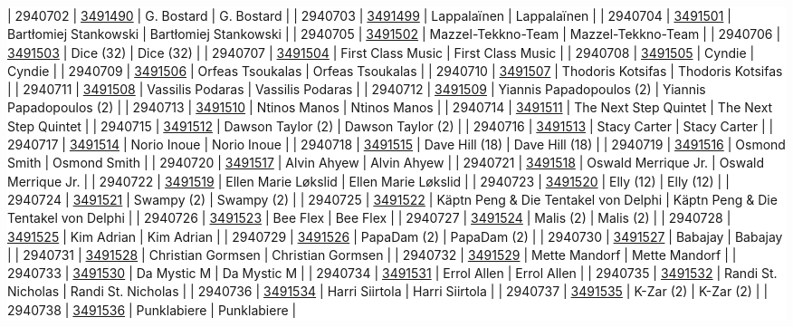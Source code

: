 | 2940702 | [3491490](https://www.discogs.com/artist/3491490) | G. Bostard | G. Bostard |
| 2940703 | [3491499](https://www.discogs.com/artist/3491499) | Lappalaïnen | Lappalaïnen |
| 2940704 | [3491501](https://www.discogs.com/artist/3491501) | Bartłomiej Stankowski | Bartłomiej Stankowski |
| 2940705 | [3491502](https://www.discogs.com/artist/3491502) | Mazzel-Tekkno-Team | Mazzel-Tekkno-Team |
| 2940706 | [3491503](https://www.discogs.com/artist/3491503) | Dice (32) | Dice (32) |
| 2940707 | [3491504](https://www.discogs.com/artist/3491504) | First Class Music | First Class Music |
| 2940708 | [3491505](https://www.discogs.com/artist/3491505) | Cyndie | Cyndie |
| 2940709 | [3491506](https://www.discogs.com/artist/3491506) | Orfeas Tsoukalas | Orfeas Tsoukalas |
| 2940710 | [3491507](https://www.discogs.com/artist/3491507) | Thodoris Kotsifas | Thodoris Kotsifas |
| 2940711 | [3491508](https://www.discogs.com/artist/3491508) | Vassilis Podaras | Vassilis Podaras |
| 2940712 | [3491509](https://www.discogs.com/artist/3491509) | Yiannis Papadopoulos (2) | Yiannis Papadopoulos (2) |
| 2940713 | [3491510](https://www.discogs.com/artist/3491510) | Ntinos Manos | Ntinos Manos |
| 2940714 | [3491511](https://www.discogs.com/artist/3491511) | The Next Step Quintet | The Next Step Quintet |
| 2940715 | [3491512](https://www.discogs.com/artist/3491512) | Dawson Taylor (2) | Dawson Taylor (2) |
| 2940716 | [3491513](https://www.discogs.com/artist/3491513) | Stacy Carter | Stacy Carter |
| 2940717 | [3491514](https://www.discogs.com/artist/3491514) | Norio Inoue | Norio Inoue |
| 2940718 | [3491515](https://www.discogs.com/artist/3491515) | Dave Hill (18) | Dave Hill (18) |
| 2940719 | [3491516](https://www.discogs.com/artist/3491516) | Osmond Smith | Osmond Smith |
| 2940720 | [3491517](https://www.discogs.com/artist/3491517) | Alvin Ahyew | Alvin Ahyew |
| 2940721 | [3491518](https://www.discogs.com/artist/3491518) | Oswald Merrique Jr. | Oswald Merrique Jr. |
| 2940722 | [3491519](https://www.discogs.com/artist/3491519) | Ellen Marie Løkslid | Ellen Marie Løkslid |
| 2940723 | [3491520](https://www.discogs.com/artist/3491520) | Elly (12) | Elly (12) |
| 2940724 | [3491521](https://www.discogs.com/artist/3491521) | Swampy (2) | Swampy (2) |
| 2940725 | [3491522](https://www.discogs.com/artist/3491522) | Käptn Peng & Die Tentakel von Delphi | Käptn Peng & Die Tentakel von Delphi |
| 2940726 | [3491523](https://www.discogs.com/artist/3491523) | Bee Flex | Bee Flex |
| 2940727 | [3491524](https://www.discogs.com/artist/3491524) | Malis (2) | Malis (2) |
| 2940728 | [3491525](https://www.discogs.com/artist/3491525) | Kim Adrian | Kim Adrian |
| 2940729 | [3491526](https://www.discogs.com/artist/3491526) | PapaDam (2) | PapaDam (2) |
| 2940730 | [3491527](https://www.discogs.com/artist/3491527) | Babajay | Babajay |
| 2940731 | [3491528](https://www.discogs.com/artist/3491528) | Christian Gormsen | Christian Gormsen |
| 2940732 | [3491529](https://www.discogs.com/artist/3491529) | Mette Mandorf | Mette Mandorf |
| 2940733 | [3491530](https://www.discogs.com/artist/3491530) | Da Mystic M | Da Mystic M |
| 2940734 | [3491531](https://www.discogs.com/artist/3491531) | Errol Allen | Errol Allen |
| 2940735 | [3491532](https://www.discogs.com/artist/3491532) | Randi St. Nicholas | Randi St. Nicholas |
| 2940736 | [3491534](https://www.discogs.com/artist/3491534) | Harri Siirtola | Harri Siirtola |
| 2940737 | [3491535](https://www.discogs.com/artist/3491535) | K-Zar (2) | K-Zar (2) |
| 2940738 | [3491536](https://www.discogs.com/artist/3491536) | Punklabiere | Punklabiere |